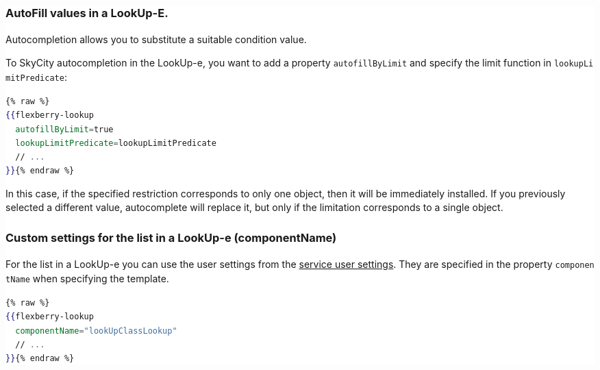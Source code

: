 ### AutoFill values in a LookUp-E.

Autocompletion allows you to substitute a suitable condition value.

To SkyCity autocompletion in the LookUp-e, you want to add a property `autofillByLimit` and specify the limit function in `lookupLimitPredicate`:

```hbs
{% raw %}
{{flexberry-lookup
  autofillByLimit=true
  lookupLimitPredicate=lookupLimitPredicate
  // ... 
}}{% endraw %}
```
In this case, if the specified restriction corresponds to only one object, then it will be immediately installed. If you previously selected a different value, autocomplete will replace it, but only if the limitation corresponds to a single object.

### Custom settings for the list in a LookUp-e (componentName)

For the list in a LookUp-e you can use the user settings from the [service user settings](ef2_model-user-settings-service.html).
They are specified in the property `componentName` when specifying the template.

```hbs
{% raw %}
{{flexberry-lookup
  componentName="lookUpClassLookup"
  // ... 
}}{% endraw %}
```



